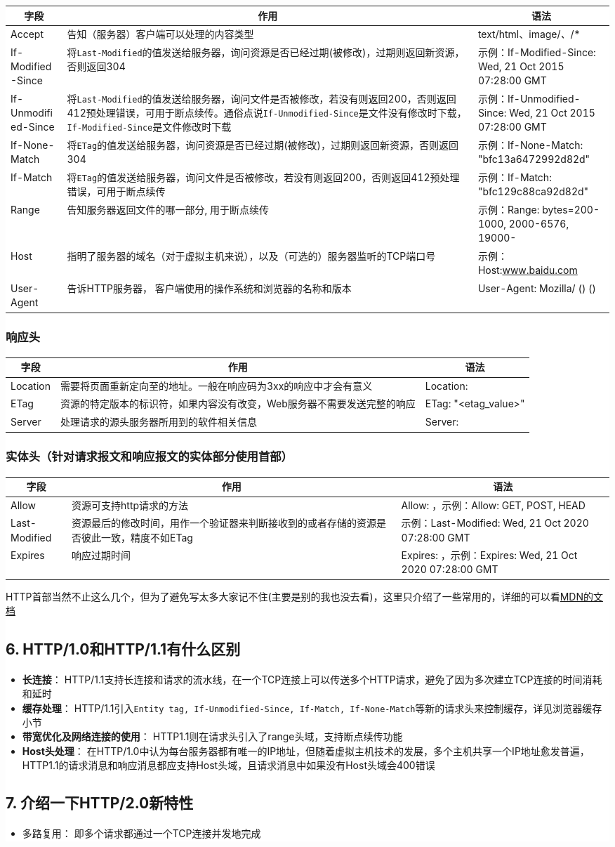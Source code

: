 | 字段                | 作用                                                         | 语法                                                         |
| ------------------- | ------------------------------------------------------------ | ------------------------------------------------------------ |
| Accept              | 告知（服务器）客户端可以处理的内容类型                       | text/html、image/*、*/*                                      |
| If-Modified-Since   | 将`Last-Modified`的值发送给服务器，询问资源是否已经过期(被修改)，过期则返回新资源，否则返回304 | 示例：If-Modified-Since: Wed, 21 Oct 2015 07:28:00 GMT       |
| If-Unmodified-Since | 将`Last-Modified`的值发送给服务器，询问文件是否被修改，若没有则返回200，否则返回412预处理错误，可用于断点续传。通俗点说`If-Unmodified-Since`是文件没有修改时下载，`If-Modified-Since`是文件修改时下载 | 示例：If-Unmodified-Since: Wed, 21 Oct 2015 07:28:00 GMT     |
| If-None-Match       | 将`ETag`的值发送给服务器，询问资源是否已经过期(被修改)，过期则返回新资源，否则返回304 | 示例：If-None-Match: "bfc13a6472992d82d"                     |
| If-Match            | 将`ETag`的值发送给服务器，询问文件是否被修改，若没有则返回200，否则返回412预处理错误，可用于断点续传 | 示例：If-Match: "bfc129c88ca92d82d"                          |
| Range               | 告知服务器返回文件的哪一部分, 用于断点续传                   | 示例：Range: bytes=200-1000, 2000-6576, 19000-               |
| Host                | 指明了服务器的域名（对于虚拟主机来说），以及（可选的）服务器监听的TCP端口号 | 示例：Host:www.baidu.com                                     |
| User-Agent          | 告诉HTTP服务器， 客户端使用的操作系统和浏览器的名称和版本    | User-Agent: Mozilla/<version> (<system-information>) <platform> (<platform-details>) <extensions> |

### 响应头

| 字段     | 作用                                                         | 语法                 |
| -------- | ------------------------------------------------------------ | -------------------- |
| Location | 需要将页面重新定向至的地址。一般在响应码为3xx的响应中才会有意义 | Location: <url>      |
| ETag     | 资源的特定版本的标识符，如果内容没有改变，Web服务器不需要发送完整的响应 | ETag: "<etag_value>" |
| Server   | 处理请求的源头服务器所用到的软件相关信息                     | Server: <product>    |

### 实体头（针对请求报文和响应报文的实体部分使用首部）

| 字段          | 作用                                                         | 语法                                                         |
| ------------- | ------------------------------------------------------------ | ------------------------------------------------------------ |
| Allow         | 资源可支持http请求的方法                                     | Allow: <http-methods>，示例：Allow: GET, POST, HEAD          |
| Last-Modified | 资源最后的修改时间，用作一个验证器来判断接收到的或者存储的资源是否彼此一致，精度不如ETag | 示例：Last-Modified: Wed, 21 Oct 2020 07:28:00 GMT           |
| Expires       | 响应过期时间                                                 | Expires: <http-date>，示例：Expires: Wed, 21 Oct 2020 07:28:00 GMT |

HTTP首部当然不止这么几个，但为了避免写太多大家记不住(主要是别的我也没去看)，这里只介绍了一些常用的，详细的可以看[MDN的文档](https://link.juejin.cn/?target=https%3A%2F%2Fdeveloper.mozilla.org%2Fzh-CN%2Fdocs%2FWeb%2FHTTP%2FHeaders)

## 6. HTTP/1.0和HTTP/1.1有什么区别

- **长连接**： HTTP/1.1支持长连接和请求的流水线，在一个TCP连接上可以传送多个HTTP请求，避免了因为多次建立TCP连接的时间消耗和延时
- **缓存处理**： HTTP/1.1引入`Entity tag, If-Unmodified-Since, If-Match, If-None-Match`等新的请求头来控制缓存，详见浏览器缓存小节
- **带宽优化及网络连接的使用**： HTTP1.1则在请求头引入了range头域，支持断点续传功能
- **Host头处理**： 在HTTP/1.0中认为每台服务器都有唯一的IP地址，但随着虚拟主机技术的发展，多个主机共享一个IP地址愈发普遍，HTTP1.1的请求消息和响应消息都应支持Host头域，且请求消息中如果没有Host头域会400错误

## 7. 介绍一下HTTP/2.0新特性

- 多路复用： 即多个请求都通过一个TCP连接并发地完成
